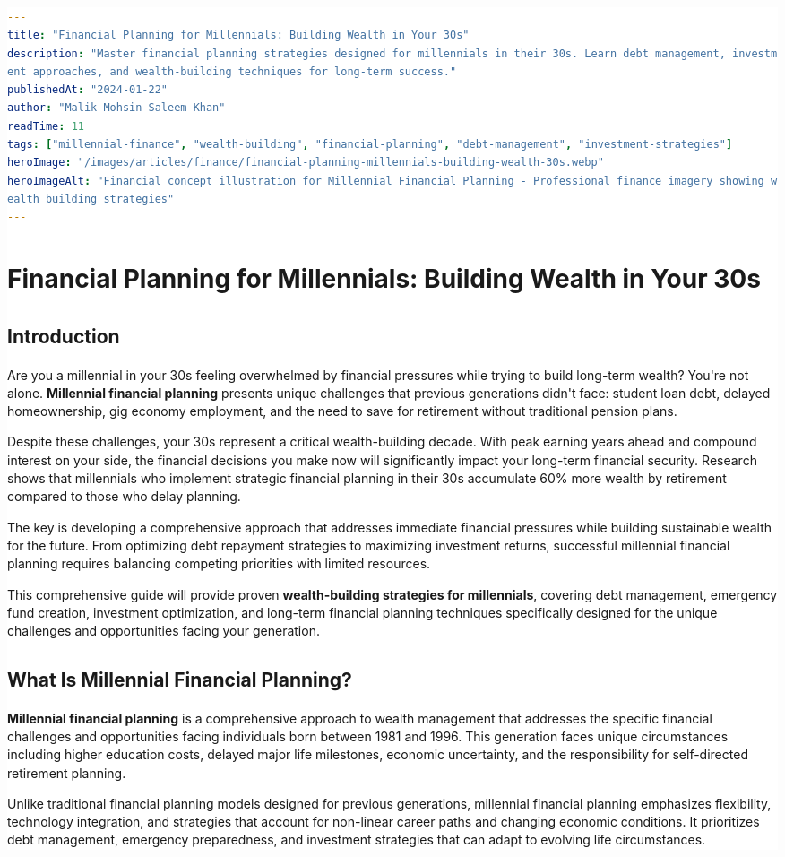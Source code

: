 ```yaml
---
title: "Financial Planning for Millennials: Building Wealth in Your 30s"
description: "Master financial planning strategies designed for millennials in their 30s. Learn debt management, investment approaches, and wealth-building techniques for long-term success."
publishedAt: "2024-01-22"
author: "Malik Mohsin Saleem Khan"
readTime: 11
tags: ["millennial-finance", "wealth-building", "financial-planning", "debt-management", "investment-strategies"]
heroImage: "/images/articles/finance/financial-planning-millennials-building-wealth-30s.webp"
heroImageAlt: "Financial concept illustration for Millennial Financial Planning - Professional finance imagery showing wealth building strategies"
---
```


# Financial Planning for Millennials: Building Wealth in Your 30s

## Introduction

Are you a millennial in your 30s feeling overwhelmed by financial pressures while trying to build long-term wealth? You're not alone. **Millennial financial planning** presents unique challenges that previous generations didn't face: student loan debt, delayed homeownership, gig economy employment, and the need to save for retirement without traditional pension plans.

Despite these challenges, your 30s represent a critical wealth-building decade. With peak earning years ahead and compound interest on your side, the financial decisions you make now will significantly impact your long-term financial security. Research shows that millennials who implement strategic financial planning in their 30s accumulate 60% more wealth by retirement compared to those who delay planning.

The key is developing a comprehensive approach that addresses immediate financial pressures while building sustainable wealth for the future. From optimizing debt repayment strategies to maximizing investment returns, successful millennial financial planning requires balancing competing priorities with limited resources.

This comprehensive guide will provide proven **wealth-building strategies for millennials**, covering debt management, emergency fund creation, investment optimization, and long-term financial planning techniques specifically designed for the unique challenges and opportunities facing your generation.

## What Is Millennial Financial Planning?

**Millennial financial planning** is a comprehensive approach to wealth management that addresses the specific financial challenges and opportunities facing individuals born between 1981 and 1996. This generation faces unique circumstances including higher education costs, delayed major life milestones, economic uncertainty, and the responsibility for self-directed retirement planning.

Unlike traditional financial planning models designed for previous generations, millennial financial planning emphasizes flexibility, technology integration, and strategies that account for non-linear career paths and changing economic conditions. It prioritizes debt management, emergency preparedness, and investment strategies that can adapt to evolving life circumstances.
